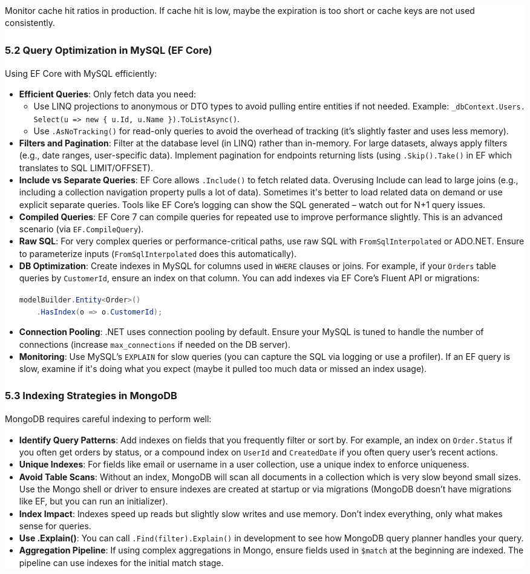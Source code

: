 Monitor cache hit ratios in production. If cache hit is low, maybe the expiration is too short or cache keys are not used consistently.

### 5.2 Query Optimization in MySQL (EF Core)

Using EF Core with MySQL efficiently:

- **Efficient Queries**: Only fetch data you need:
  - Use LINQ projections to anonymous or DTO types to avoid pulling entire entities if not needed. Example: `_dbContext.Users.Select(u => new { u.Id, u.Name }).ToListAsync()`.
  - Use `.AsNoTracking()` for read-only queries to avoid the overhead of tracking (it’s slightly faster and uses less memory).
- **Filters and Pagination**: Filter at the database level (in LINQ) rather than in-memory. For large datasets, always apply filters (e.g., date ranges, user-specific data). Implement pagination for endpoints returning lists (using `.Skip().Take()` in EF which translates to SQL LIMIT/OFFSET).
- **Include vs Separate Queries**: EF Core allows `.Include()` to fetch related data. Overusing Include can lead to large joins (e.g., including a collection navigation property pulls a lot of data). Sometimes it's better to load related data on demand or use explicit separate queries. Tools like EF Core’s logging can show the SQL generated – watch out for N+1 query issues.
- **Compiled Queries**: EF Core 7 can compile queries for repeated use to improve performance slightly. This is an advanced scenario (via `EF.CompileQuery`).
- **Raw SQL**: For very complex queries or performance-critical paths, use raw SQL with `FromSqlInterpolated` or ADO.NET. Ensure to parameterize inputs (`FromSqlInterpolated` does this automatically).
- **DB Optimization**: Create indexes in MySQL for columns used in `WHERE` clauses or joins. For example, if your `Orders` table queries by `CustomerId`, ensure an index on that column. You can add indexes via EF Core’s Fluent API or migrations:
  ```csharp
  modelBuilder.Entity<Order>()
      .HasIndex(o => o.CustomerId);
  ```
- **Connection Pooling**: .NET uses connection pooling by default. Ensure your MySQL is tuned to handle the number of connections (increase `max_connections` if needed on the DB server).
- **Monitoring**: Use MySQL’s `EXPLAIN` for slow queries (you can capture the SQL via logging or use a profiler). If an EF query is slow, examine if it's doing what you expect (maybe it pulled too much data or missed an index usage).

### 5.3 Indexing Strategies in MongoDB

MongoDB requires careful indexing to perform well:

- **Identify Query Patterns**: Add indexes on fields that you frequently filter or sort by. For example, an index on `Order.Status` if you often get orders by status, or a compound index on `UserId` and `CreatedDate` if you often query user’s recent actions.
- **Unique Indexes**: For fields like email or username in a user collection, use a unique index to enforce uniqueness.
- **Avoid Table Scans**: Without an index, MongoDB will scan all documents in a collection which is very slow beyond small sizes. Use the Mongo shell or driver to ensure indexes are created at startup or via migrations (MongoDB doesn’t have migrations like EF, but you can run an initializer).
- **Index Impact**: Indexes speed up reads but slightly slow writes and use memory. Don’t index everything, only what makes sense for queries.
- **Use .Explain()**: You can call `.Find(filter).Explain()` in development to see how MongoDB query planner handles your query.
- **Aggregation Pipeline**: If using complex aggregations in Mongo, ensure fields used in `$match` at the beginning are indexed. The pipeline can use indexes for the initial match stage.
